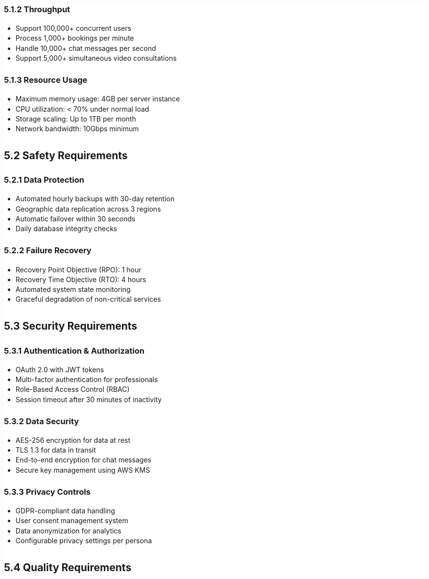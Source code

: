 ### 5.1.2 Throughput
- Support 100,000+ concurrent users
- Process 1,000+ bookings per minute
- Handle 10,000+ chat messages per second
- Support 5,000+ simultaneous video consultations

### 5.1.3 Resource Usage
- Maximum memory usage: 4GB per server instance
- CPU utilization: < 70% under normal load
- Storage scaling: Up to 1TB per month
- Network bandwidth: 10Gbps minimum

## 5.2 Safety Requirements

### 5.2.1 Data Protection
- Automated hourly backups with 30-day retention
- Geographic data replication across 3 regions
- Automatic failover within 30 seconds
- Daily database integrity checks

### 5.2.2 Failure Recovery
- Recovery Point Objective (RPO): 1 hour
- Recovery Time Objective (RTO): 4 hours
- Automated system state monitoring
- Graceful degradation of non-critical services

## 5.3 Security Requirements

### 5.3.1 Authentication & Authorization
- OAuth 2.0 with JWT tokens
- Multi-factor authentication for professionals
- Role-Based Access Control (RBAC)
- Session timeout after 30 minutes of inactivity

### 5.3.2 Data Security
- AES-256 encryption for data at rest
- TLS 1.3 for data in transit
- End-to-end encryption for chat messages
- Secure key management using AWS KMS

### 5.3.3 Privacy Controls
- GDPR-compliant data handling
- User consent management system
- Data anonymization for analytics
- Configurable privacy settings per persona

## 5.4 Quality Requirements
